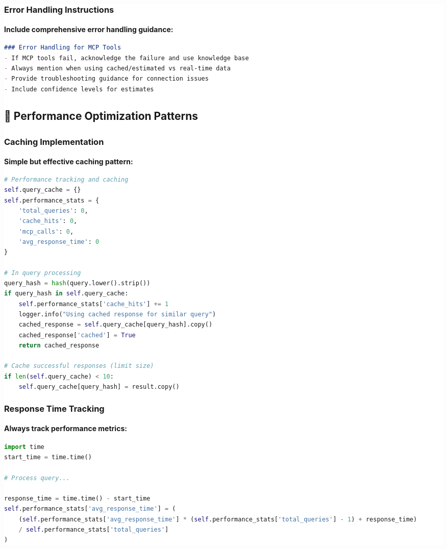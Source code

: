 ### Error Handling Instructions

**Include comprehensive error handling guidance:**
```markdown
### Error Handling for MCP Tools
- If MCP tools fail, acknowledge the failure and use knowledge base
- Always mention when using cached/estimated vs real-time data
- Provide troubleshooting guidance for connection issues
- Include confidence levels for estimates
```

## 🚀 Performance Optimization Patterns

### Caching Implementation

**Simple but effective caching pattern:**
```python
# Performance tracking and caching
self.query_cache = {}
self.performance_stats = {
    'total_queries': 0,
    'cache_hits': 0,
    'mcp_calls': 0,
    'avg_response_time': 0
}

# In query processing
query_hash = hash(query.lower().strip())
if query_hash in self.query_cache:
    self.performance_stats['cache_hits'] += 1
    logger.info("Using cached response for similar query")
    cached_response = self.query_cache[query_hash].copy()
    cached_response['cached'] = True
    return cached_response

# Cache successful responses (limit size)
if len(self.query_cache) < 10:
    self.query_cache[query_hash] = result.copy()
```

### Response Time Tracking

**Always track performance metrics:**
```python
import time
start_time = time.time()

# Process query...

response_time = time.time() - start_time
self.performance_stats['avg_response_time'] = (
    (self.performance_stats['avg_response_time'] * (self.performance_stats['total_queries'] - 1) + response_time) 
    / self.performance_stats['total_queries']
)
```
